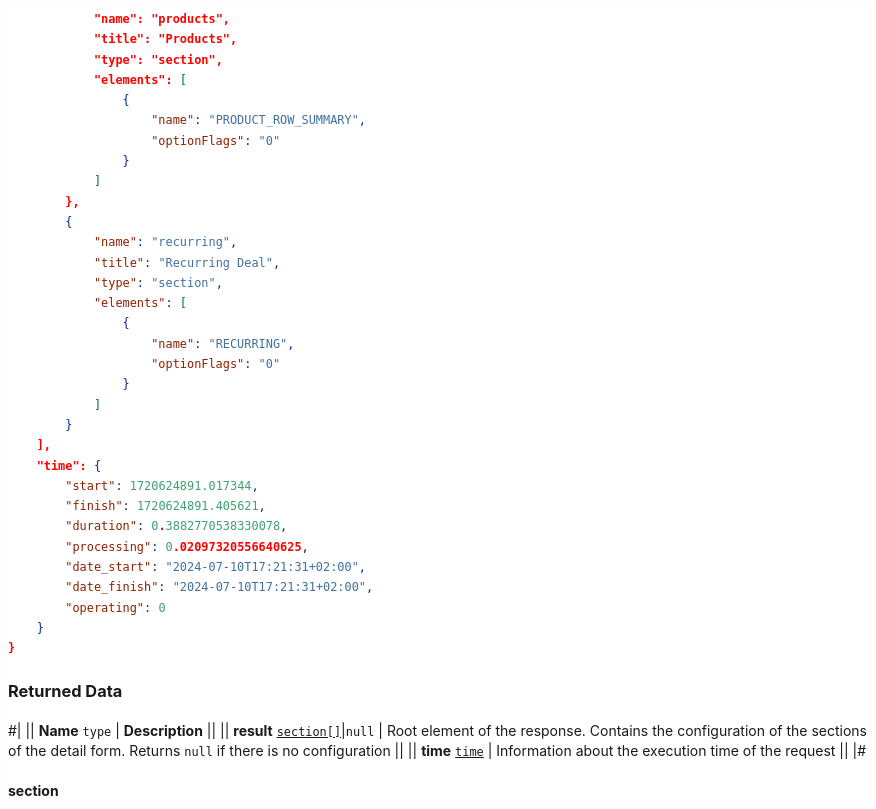```json
            "name": "products",
            "title": "Products",
            "type": "section",
            "elements": [
                {
                    "name": "PRODUCT_ROW_SUMMARY",
                    "optionFlags": "0"
                }
            ]
        },
        {
            "name": "recurring",
            "title": "Recurring Deal",
            "type": "section",
            "elements": [
                {
                    "name": "RECURRING",
                    "optionFlags": "0"
                }
            ]
        }
    ],
    "time": {
        "start": 1720624891.017344,
        "finish": 1720624891.405621,
        "duration": 0.3882770538330078,
        "processing": 0.02097320556640625,
        "date_start": "2024-07-10T17:21:31+02:00",
        "date_finish": "2024-07-10T17:21:31+02:00",
        "operating": 0
    }
}
```

### Returned Data

#|
|| **Name**
`type` | **Description** ||
|| **result**
[`section[]`](#section)\|`null` | Root element of the response. Contains the configuration of the sections of the detail form. Returns `null` if there is no configuration ||
|| **time**
[`time`][1] | Information about the execution time of the request ||
|#

#### section


[1]: ../../../data-types.md